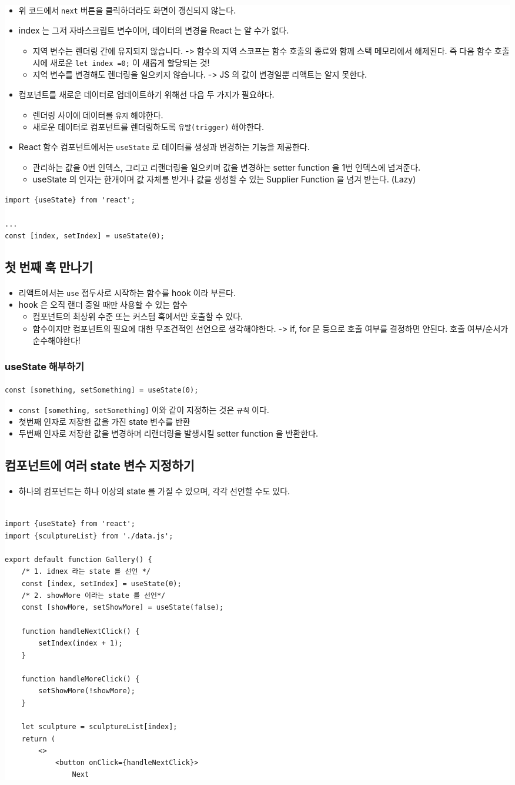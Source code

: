 - 위 코드에서 `next` 버튼을 클릭하더라도 화면이 갱신되지 않는다.
- index 는 그저 자바스크립트 변수이며, 데이터의 변경을 React 는 알 수가 없다.
    - 지역 변수는 렌더링 간에 유지되지 않습니다. -> 함수의 지역 스코프는 함수 호출의 종료와 함께 스택 메모리에서 해제된다. 즉 다음 함수 호출시에 새로운 `let index =0;` 이 새롭게 할당되는
      것!
    - 지역 변수를 변경해도 렌더링을 일으키지 않습니다. -> JS 의 값이 변경일뿐 리액트는 알지 못한다.

- 컴포넌트를 새로운 데이터로 업데이트하기 위해선 다음 두 가지가 필요하다.
    - 렌더링 사이에 데이터를 `유지` 해야한다.
    - 새로운 데이터로 컴포넌트를 렌더링하도록 `유발(trigger)` 해야한다.

- React 함수 컴포넌트에서는 `useState` 로 데이터를 생성과 변경하는 기능을 제공한다.
    - 관리하는 값을 0번 인덱스, 그리고 리랜더링을 일으키며 값을 변경하는 setter function 을 1번 인덱스에 넘겨준다.
    - useState 의 인자는 한개이며 값 자체를 받거나 값을 생성할 수 있는 Supplier Function 을 넘겨 받는다. (Lazy)

```tsx
import {useState} from 'react';

...
const [index, setIndex] = useState(0);
```

## 첫 번째 훅 만나기

- 리액트에서는 `use` 접두사로 시작하는 함수를 hook 이라 부른다.
- hook 은 오직 랜더 중일 때만 사용할 수 있는 함수
    - 컴포넌트의 최상위 수준 또는 커스텀 훅에서만 호출할 수 있다.
    - 함수이지만 컴포넌트의 필요에 대한 무조건적인 선언으로 생각해야한다. -> if, for 문 등으로 호출 여부를 결정하면 안된다. 호출 여부/순서가 순수해야한다!

### useState 해부하기

```tsx
const [something, setSomething] = useState(0);
```

- `const [something, setSomething]` 이와 같이 지정하는 것은 `규칙` 이다.
- 첫번째 인자로 저장한 값을 가진 state 변수를 반환
- 두번째 인자로 저장한 값을 변경하며 리랜더링을 발생시킬 setter function 을 반환한다.

## 컴포넌트에 여러 state 변수 지정하기

- 하나의 컴포넌트는 하나 이상의 state 를 가질 수 있으며, 각각 선언할 수도 있다.

```tsx

import {useState} from 'react';
import {sculptureList} from './data.js';

export default function Gallery() {
    /* 1. idnex 라는 state 를 선언 */
    const [index, setIndex] = useState(0);
    /* 2. showMore 이라는 state 를 선언*/
    const [showMore, setShowMore] = useState(false);

    function handleNextClick() {
        setIndex(index + 1);
    }

    function handleMoreClick() {
        setShowMore(!showMore);
    }

    let sculpture = sculptureList[index];
    return (
        <>
            <button onClick={handleNextClick}>
                Next
```